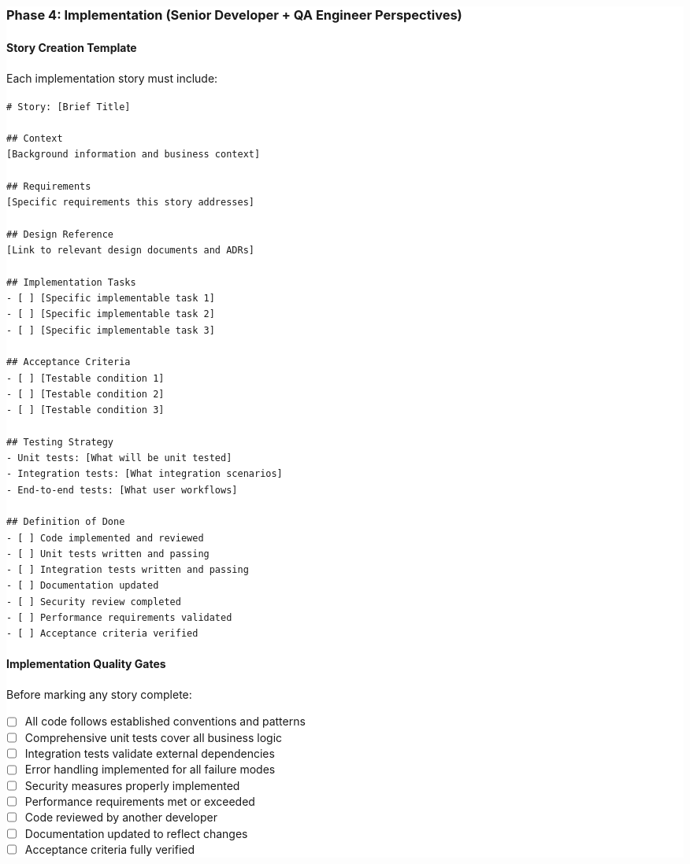 ### Phase 4: Implementation (Senior Developer + QA Engineer Perspectives)

#### Story Creation Template
Each implementation story must include:
```
# Story: [Brief Title]

## Context
[Background information and business context]

## Requirements
[Specific requirements this story addresses]

## Design Reference
[Link to relevant design documents and ADRs]

## Implementation Tasks
- [ ] [Specific implementable task 1]
- [ ] [Specific implementable task 2]
- [ ] [Specific implementable task 3]

## Acceptance Criteria
- [ ] [Testable condition 1]
- [ ] [Testable condition 2]
- [ ] [Testable condition 3]

## Testing Strategy
- Unit tests: [What will be unit tested]
- Integration tests: [What integration scenarios]
- End-to-end tests: [What user workflows]

## Definition of Done
- [ ] Code implemented and reviewed
- [ ] Unit tests written and passing
- [ ] Integration tests written and passing  
- [ ] Documentation updated
- [ ] Security review completed
- [ ] Performance requirements validated
- [ ] Acceptance criteria verified
```

#### Implementation Quality Gates
Before marking any story complete:
- [ ] All code follows established conventions and patterns
- [ ] Comprehensive unit tests cover all business logic
- [ ] Integration tests validate external dependencies
- [ ] Error handling implemented for all failure modes
- [ ] Security measures properly implemented
- [ ] Performance requirements met or exceeded
- [ ] Code reviewed by another developer
- [ ] Documentation updated to reflect changes
- [ ] Acceptance criteria fully verified
